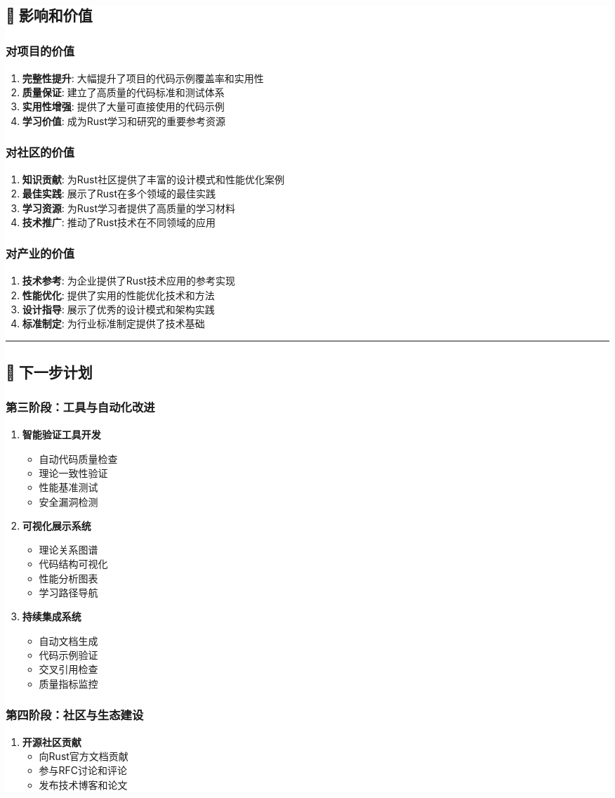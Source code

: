 
## 🎯 影响和价值

### 对项目的价值

1. **完整性提升**: 大幅提升了项目的代码示例覆盖率和实用性
2. **质量保证**: 建立了高质量的代码标准和测试体系
3. **实用性增强**: 提供了大量可直接使用的代码示例
4. **学习价值**: 成为Rust学习和研究的重要参考资源

### 对社区的价值

1. **知识贡献**: 为Rust社区提供了丰富的设计模式和性能优化案例
2. **最佳实践**: 展示了Rust在多个领域的最佳实践
3. **学习资源**: 为Rust学习者提供了高质量的学习材料
4. **技术推广**: 推动了Rust技术在不同领域的应用

### 对产业的价值

1. **技术参考**: 为企业提供了Rust技术应用的参考实现
2. **性能优化**: 提供了实用的性能优化技术和方法
3. **设计指导**: 展示了优秀的设计模式和架构实践
4. **标准制定**: 为行业标准制定提供了技术基础

---

## 🚀 下一步计划

### 第三阶段：工具与自动化改进

1. **智能验证工具开发**
   - 自动代码质量检查
   - 理论一致性验证
   - 性能基准测试
   - 安全漏洞检测

2. **可视化展示系统**
   - 理论关系图谱
   - 代码结构可视化
   - 性能分析图表
   - 学习路径导航

3. **持续集成系统**
   - 自动文档生成
   - 代码示例验证
   - 交叉引用检查
   - 质量指标监控

### 第四阶段：社区与生态建设

1. **开源社区贡献**
   - 向Rust官方文档贡献
   - 参与RFC讨论和评论
   - 发布技术博客和论文
